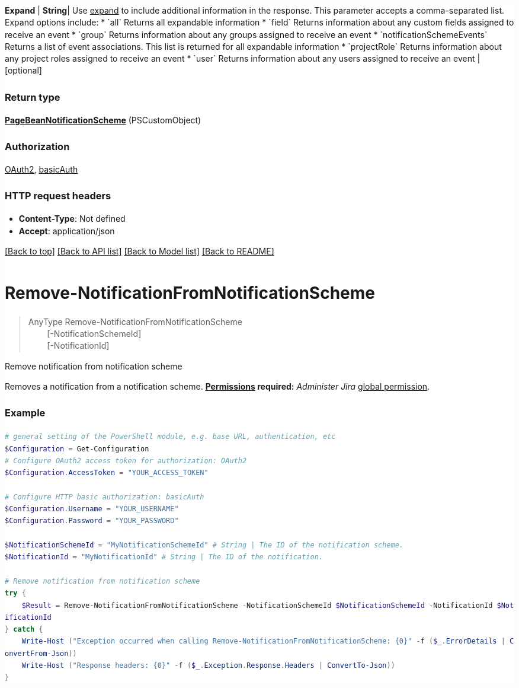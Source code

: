  **Expand** | **String**| Use [expand](#expansion) to include additional information in the response. This parameter accepts a comma-separated list. Expand options include:   *  &#x60;all&#x60; Returns all expandable information  *  &#x60;field&#x60; Returns information about any custom fields assigned to receive an event  *  &#x60;group&#x60; Returns information about any groups assigned to receive an event  *  &#x60;notificationSchemeEvents&#x60; Returns a list of event associations. This list is returned for all expandable information  *  &#x60;projectRole&#x60; Returns information about any project roles assigned to receive an event  *  &#x60;user&#x60; Returns information about any users assigned to receive an event | [optional] 

### Return type

[**PageBeanNotificationScheme**](PageBeanNotificationScheme.md) (PSCustomObject)

### Authorization

[OAuth2](../README.md#OAuth2), [basicAuth](../README.md#basicAuth)

### HTTP request headers

 - **Content-Type**: Not defined
 - **Accept**: application/json

[[Back to top]](#) [[Back to API list]](../README.md#documentation-for-api-endpoints) [[Back to Model list]](../README.md#documentation-for-models) [[Back to README]](../README.md)

<a id="Remove-NotificationFromNotificationScheme"></a>
# **Remove-NotificationFromNotificationScheme**
> AnyType Remove-NotificationFromNotificationScheme<br>
> &nbsp;&nbsp;&nbsp;&nbsp;&nbsp;&nbsp;&nbsp;&nbsp;[-NotificationSchemeId] <String><br>
> &nbsp;&nbsp;&nbsp;&nbsp;&nbsp;&nbsp;&nbsp;&nbsp;[-NotificationId] <String><br>

Remove notification from notification scheme

Removes a notification from a notification scheme.  **[Permissions](#permissions) required:** *Administer Jira* [global permission](https://confluence.atlassian.com/x/x4dKLg).

### Example
```powershell
# general setting of the PowerShell module, e.g. base URL, authentication, etc
$Configuration = Get-Configuration
# Configure OAuth2 access token for authorization: OAuth2
$Configuration.AccessToken = "YOUR_ACCESS_TOKEN"

# Configure HTTP basic authorization: basicAuth
$Configuration.Username = "YOUR_USERNAME"
$Configuration.Password = "YOUR_PASSWORD"

$NotificationSchemeId = "MyNotificationSchemeId" # String | The ID of the notification scheme.
$NotificationId = "MyNotificationId" # String | The ID of the notification.

# Remove notification from notification scheme
try {
    $Result = Remove-NotificationFromNotificationScheme -NotificationSchemeId $NotificationSchemeId -NotificationId $NotificationId
} catch {
    Write-Host ("Exception occurred when calling Remove-NotificationFromNotificationScheme: {0}" -f ($_.ErrorDetails | ConvertFrom-Json))
    Write-Host ("Response headers: {0}" -f ($_.Exception.Response.Headers | ConvertTo-Json))
}
```
